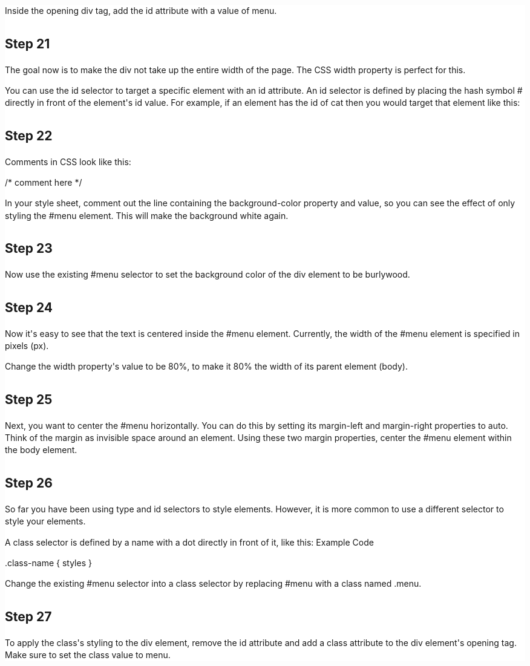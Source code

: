 Inside the opening div tag, add the id attribute with a value of menu.

## Step 21
The goal now is to make the div not take up the entire width of the page. The CSS width property is perfect for this.

You can use the id selector to target a specific element with an id attribute. An id selector is defined by placing the hash symbol # directly in front of the element's id value. For example, if an element has the id of cat then you would target that element like this:

## Step 22
Comments in CSS look like this:

/* comment here */

In your style sheet, comment out the line containing the background-color property and value, so you can see the effect of only styling the #menu element. This will make the background white again.

## Step 23
Now use the existing #menu selector to set the background color of the div element to be burlywood.

## Step 24
Now it's easy to see that the text is centered inside the #menu element. Currently, the width of the #menu element is specified in pixels (px).

Change the width property's value to be 80%, to make it 80% the width of its parent element (body).

## Step 25
Next, you want to center the #menu horizontally. You can do this by setting its margin-left and margin-right properties to auto. Think of the margin as invisible space around an element. Using these two margin properties, center the #menu element within the body element.

## Step 26
So far you have been using type and id selectors to style elements. However, it is more common to use a different selector to style your elements.

A class selector is defined by a name with a dot directly in front of it, like this:
Example Code

.class-name {
  styles
}

Change the existing #menu selector into a class selector by replacing #menu with a class named .menu.

## Step 27
To apply the class's styling to the div element, remove the id attribute and add a class attribute to the div element's opening tag. Make sure to set the class value to menu.
